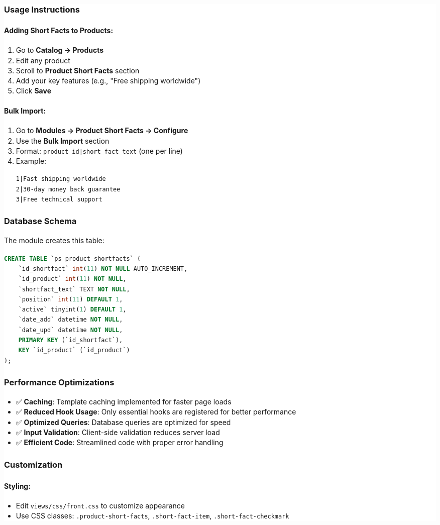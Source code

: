 ### Usage Instructions

#### Adding Short Facts to Products:

1. Go to **Catalog → Products**
2. Edit any product
3. Scroll to **Product Short Facts** section
4. Add your key features (e.g., "Free shipping worldwide")
5. Click **Save**

#### Bulk Import:

1. Go to **Modules → Product Short Facts → Configure**
2. Use the **Bulk Import** section
3. Format: `product_id|short_fact_text` (one per line)
4. Example:
   ```
   1|Fast shipping worldwide
   2|30-day money back guarantee
   3|Free technical support
   ```

### Database Schema

The module creates this table:
```sql
CREATE TABLE `ps_product_shortfacts` (
    `id_shortfact` int(11) NOT NULL AUTO_INCREMENT,
    `id_product` int(11) NOT NULL,
    `shortfact_text` TEXT NOT NULL,
    `position` int(11) DEFAULT 1,
    `active` tinyint(1) DEFAULT 1,
    `date_add` datetime NOT NULL,
    `date_upd` datetime NOT NULL,
    PRIMARY KEY (`id_shortfact`),
    KEY `id_product` (`id_product`)
);
```

### Performance Optimizations

- ✅ **Caching**: Template caching implemented for faster page loads
- ✅ **Reduced Hook Usage**: Only essential hooks are registered for better performance
- ✅ **Optimized Queries**: Database queries are optimized for speed
- ✅ **Input Validation**: Client-side validation reduces server load
- ✅ **Efficient Code**: Streamlined code with proper error handling

### Customization

#### Styling:
- Edit `views/css/front.css` to customize appearance
- Use CSS classes: `.product-short-facts`, `.short-fact-item`, `.short-fact-checkmark`

